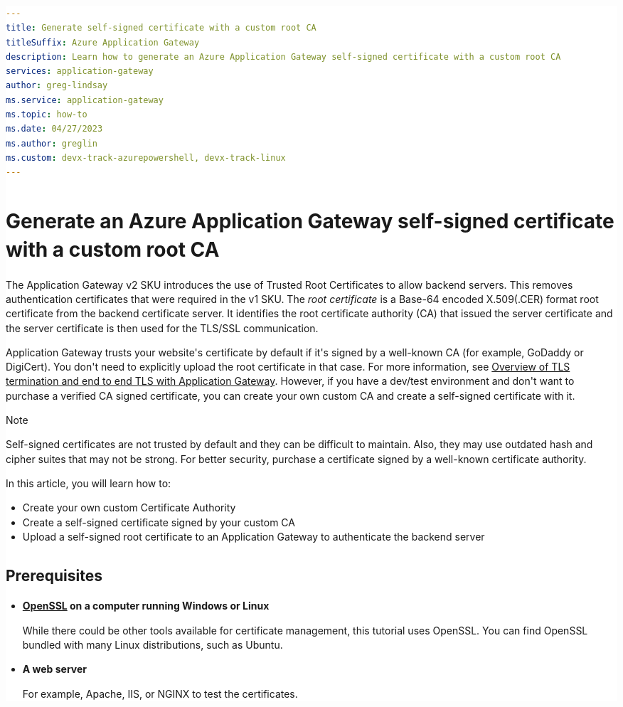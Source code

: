 ```yaml
---
title: Generate self-signed certificate with a custom root CA
titleSuffix: Azure Application Gateway
description: Learn how to generate an Azure Application Gateway self-signed certificate with a custom root CA
services: application-gateway
author: greg-lindsay
ms.service: application-gateway
ms.topic: how-to
ms.date: 04/27/2023
ms.author: greglin 
ms.custom: devx-track-azurepowershell, devx-track-linux
---
```


# Generate an Azure Application Gateway self-signed certificate with a custom root CA

The Application Gateway v2 SKU introduces the use of Trusted Root Certificates to allow backend servers. This removes authentication certificates that were required in the v1 SKU. The *root certificate* is a Base-64 encoded X.509(.CER) format root certificate from the backend certificate server. It identifies the root certificate authority (CA) that issued the server certificate and the server certificate is then used for the TLS/SSL communication.

Application Gateway trusts your website's certificate by default if it's signed by a well-known CA (for example, GoDaddy or DigiCert). You don't need to explicitly upload the root certificate in that case. For more information, see [Overview of TLS termination and end to end TLS with Application Gateway](ssl-overview.md). However, if you have a dev/test environment and don't want to purchase a verified CA signed certificate, you can create your own custom CA and create a self-signed certificate with it. 

> [!NOTE]
> Self-signed certificates are not trusted by default and they can be difficult to maintain. Also, they may use outdated hash and cipher suites that may not be strong. For better security, purchase a certificate signed by a well-known certificate authority.

In this article, you will learn how to:

- Create your own custom Certificate Authority
- Create a self-signed certificate signed by your custom CA
- Upload a self-signed root certificate to an Application Gateway to authenticate the backend server

## Prerequisites

- **[OpenSSL](https://www.openssl.org/) on a computer running Windows or Linux** 

   While there could be other tools available for certificate management, this tutorial uses OpenSSL. You can find OpenSSL bundled with many Linux distributions, such as Ubuntu.
- **A web server**

   For example, Apache, IIS, or NGINX to test the certificates.
